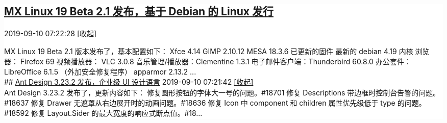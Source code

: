 ## <a href="https://www.oschina.net/news/109735/mx-linux-19-beta-2-1-released" target="_blank">MX Linux 19 Beta 2.1 发布，基于 Debian 的 Linux 发行</a>
2019-09-10 07:22:28   <a href="#" id="a_786bc009d48a11e98eb50242ac110002" onclick="onClickAction('2019-09','786bc009d48a11e98eb50242ac110002')">[收起]</a>
<div class="collector_content" id="div_786bc009d48a11e98eb50242ac110002" onclick="onClickAction('2019-09','786bc009d48a11e98eb50242ac110002')">
MX Linux 19 Beta 2.1 版本发布了，基本配置如下： Xfce 4.14 GIMP 2.10.12 MESA 18.3.6 已更新的固件 最新的 debian 4.19 内核 浏览器： Firefox 69 视频播放器： VLC 3.0.8 音乐管理/播放器：Clementine 1.3.1 电子邮件客户端：Thunderbird 60.8.0 办公套件：LibreOffice 6.1.5 （外加安全修复程序） apparmor 2.13.2 ...
</div>
<script src="../../collectorjs.js"></script>
<script>
window.onload=function(){
    let storage = window.localStorage;
    var local = JSON.parse(storage.getItem('month_2019-09'));
    if (local) {
        var div_list = document.getElementsByClassName("collector_content");
        for (i = 0; i < div_list.length; i++) {
            var item = div_list[i];
            var id = item.id.replace('div_', '');
            if(local.indexOf(id) > -1){
                var eObject = document.getElementById('div_'+id);
                var aObject = document.getElementById('a_'+id);
                eObject.style.display = 'none';
                aObject.innerHTML = '[展开]';
            }
        }
    }
}
</script>
## <a href="https://www.oschina.net/news/109734/ant-3-23-2-released" target="_blank">Ant Design 3.23.2 发布，企业级 UI 设计语言</a>
2019-09-10 07:21:42   <a href="#" id="a_786bc2ead48a11e98eb50242ac110002" onclick="onClickAction('2019-09','786bc2ead48a11e98eb50242ac110002')">[收起]</a>
<div class="collector_content" id="div_786bc2ead48a11e98eb50242ac110002" onclick="onClickAction('2019-09','786bc2ead48a11e98eb50242ac110002')">
Ant Design 3.23.2 发布了，更新内容如下： 修复圆形按钮的字体大一号的问题。#18701 修复 Descriptions 带边框时控制台告警的问题。#18637 修复 Drawer 无遮罩从右边展开时的动画问题。#18636 修复 Icon 中 component 和 children 属性优先级低于 type 的问题。#18592 修复 Layout.Sider 的最大宽度的响应式断点值。#18...
</div>
<script src="../../collectorjs.js"></script>
<script>
window.onload=function(){
    let storage = window.localStorage;
    var local = JSON.parse(storage.getItem('month_2019-09'));
    if (local) {
        var div_list = document.getElementsByClassName("collector_content");
        for (i = 0; i < div_list.length; i++) {
            var item = div_list[i];
            var id = item.id.replace('div_', '');
            if(local.indexOf(id) > -1){
                var eObject = document.getElementById('div_'+id);
                var aObject = document.getElementById('a_'+id);
                eObject.style.display = 'none';
                aObject.innerHTML = '[展开]';
            }
        }
    }
}